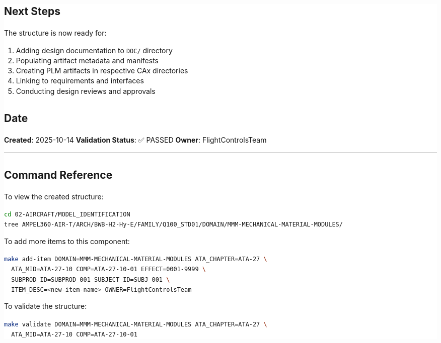 ## Next Steps

The structure is now ready for:
1. Adding design documentation to `DOC/` directory
2. Populating artifact metadata and manifests
3. Creating PLM artifacts in respective CAx directories
4. Linking to requirements and interfaces
5. Conducting design reviews and approvals

## Date

**Created**: 2025-10-14
**Validation Status**: ✅ PASSED
**Owner**: FlightControlsTeam

---

## Command Reference

To view the created structure:
```bash
cd 02-AIRCRAFT/MODEL_IDENTIFICATION
tree AMPEL360-AIR-T/ARCH/BWB-H2-Hy-E/FAMILY/Q100_STD01/DOMAIN/MMM-MECHANICAL-MATERIAL-MODULES/
```

To add more items to this component:
```bash
make add-item DOMAIN=MMM-MECHANICAL-MATERIAL-MODULES ATA_CHAPTER=ATA-27 \
  ATA_MID=ATA-27-10 COMP=ATA-27-10-01 EFFECT=0001-9999 \
  SUBPROD_ID=SUBPROD_001 SUBJECT_ID=SUBJ_001 \
  ITEM_DESC=<new-item-name> OWNER=FlightControlsTeam
```

To validate the structure:
```bash
make validate DOMAIN=MMM-MECHANICAL-MATERIAL-MODULES ATA_CHAPTER=ATA-27 \
  ATA_MID=ATA-27-10 COMP=ATA-27-10-01
```
